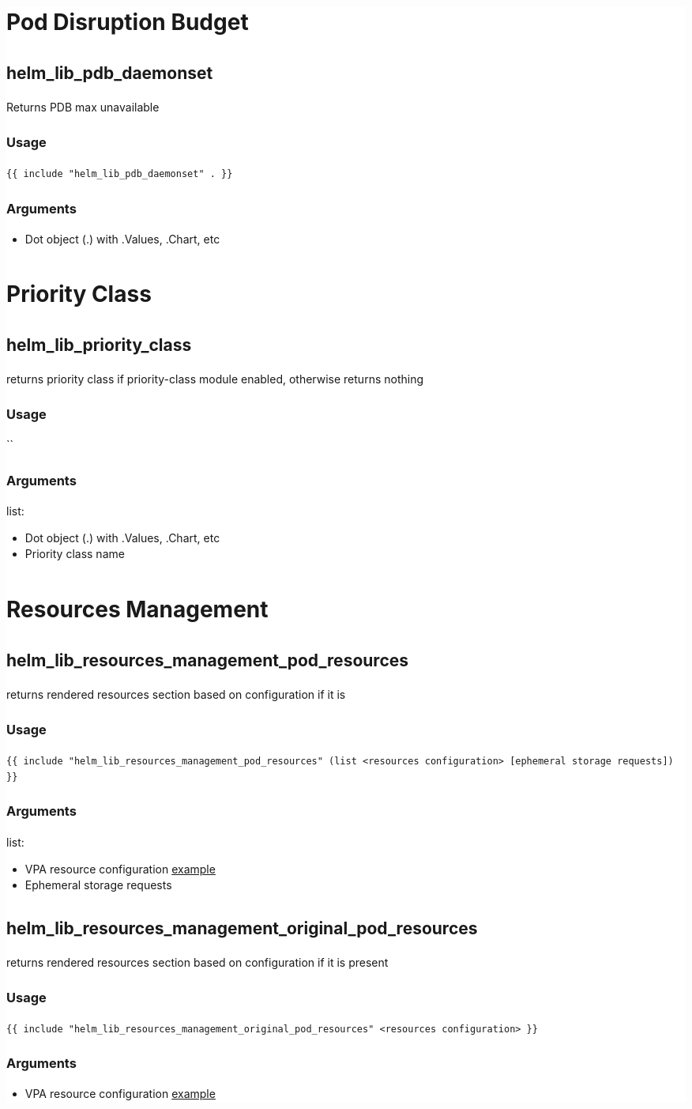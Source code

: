 # Pod Disruption Budget

## helm_lib_pdb_daemonset
 Returns PDB max unavailable 

### Usage
`{{ include "helm_lib_pdb_daemonset" . }} `
### Arguments
-  Dot object (.) with .Values, .Chart, etc 

# Priority Class

## helm_lib_priority_class
 returns priority class if priority-class module enabled, otherwise returns nothing 

### Usage
``
### Arguments
list:
-  Dot object (.) with .Values, .Chart, etc 
-  Priority class name 

# Resources Management

## helm_lib_resources_management_pod_resources
 returns rendered resources section based on configuration if it is 

### Usage
`{{ include "helm_lib_resources_management_pod_resources" (list <resources configuration> [ephemeral storage requests]) }} `
### Arguments
list:
-  VPA resource configuration [example](https://deckhouse.io/documentation/v1/modules/110-istio/configuration.html#parameters-controlplane-resourcesmanagement) 
-  Ephemeral storage requests 


## helm_lib_resources_management_original_pod_resources
 returns rendered resources section based on configuration if it is present 

### Usage
`{{ include "helm_lib_resources_management_original_pod_resources" <resources configuration> }} `
### Arguments
-  VPA resource configuration [example](https://deckhouse.io/documentation/v1/modules/110-istio/configuration.html#parameters-controlplane-resourcesmanagement) 
